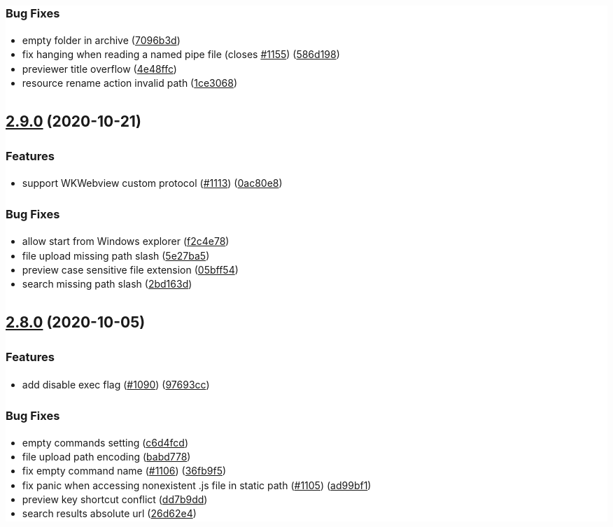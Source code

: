 
### Bug Fixes

* empty folder in archive ([7096b3d](https://github.com/filebrowser/filebrowser/commit/7096b3dab92441981c9964e4a6175af0a255d2be))
* fix hanging when reading a named pipe file (closes [#1155](https://github.com/filebrowser/filebrowser/issues/1155)) ([586d198](https://github.com/filebrowser/filebrowser/commit/586d198d47b525eeccc6fe587573a3ad83adb4f6))
* previewer title overflow ([4e48ffc](https://github.com/filebrowser/filebrowser/commit/4e48ffc14d09dabeea12dc495144277db62b5b7d))
* resource rename action invalid path ([1ce3068](https://github.com/filebrowser/filebrowser/commit/1ce3068a99c80c153fd41359255d173bce6e79e8))

## [2.9.0](https://github.com/filebrowser/filebrowser/compare/v2.8.0...v2.9.0) (2020-10-21)


### Features

* support WKWebview custom protocol ([#1113](https://github.com/filebrowser/filebrowser/issues/1113)) ([0ac80e8](https://github.com/filebrowser/filebrowser/commit/0ac80e8387a69924284259bde448af2813d84ed1))


### Bug Fixes

* allow start from Windows explorer ([f2c4e78](https://github.com/filebrowser/filebrowser/commit/f2c4e78381610879eda5316d38a999c89df6c14a))
* file upload missing path slash ([5e27ba5](https://github.com/filebrowser/filebrowser/commit/5e27ba5c8c1be603c6ae7fec8de48e3532dea1f7))
* preview case sensitive file extension ([05bff54](https://github.com/filebrowser/filebrowser/commit/05bff54b71543fd232f1089c40504d0cbfd106be))
* search missing path slash ([2bd163d](https://github.com/filebrowser/filebrowser/commit/2bd163d92a856d65c8d4615e37898470c1edf2f4))

## [2.8.0](https://github.com/filebrowser/filebrowser/compare/v2.7.0...v2.8.0) (2020-10-05)


### Features

* add disable exec flag ([#1090](https://github.com/filebrowser/filebrowser/issues/1090)) ([97693cc](https://github.com/filebrowser/filebrowser/commit/97693cc6117ce1c956baede91de5dd48b904e175))


### Bug Fixes

* empty commands setting ([c6d4fcd](https://github.com/filebrowser/filebrowser/commit/c6d4fcd08f5f1531c2cef514dc86019e23e7289f))
* file upload path encoding ([babd778](https://github.com/filebrowser/filebrowser/commit/babd7783afe85b790e1c558375d7b5013b2d366f))
* fix empty command name ([#1106](https://github.com/filebrowser/filebrowser/issues/1106)) ([36fb9f5](https://github.com/filebrowser/filebrowser/commit/36fb9f562a2c005ca4390fdebde0b4690201dff9))
* fix panic when accessing nonexistent .js file in static path ([#1105](https://github.com/filebrowser/filebrowser/issues/1105)) ([ad99bf1](https://github.com/filebrowser/filebrowser/commit/ad99bf180197e0e6d82231a86457585de16366a8))
* preview key shortcut conflict ([dd7b9dd](https://github.com/filebrowser/filebrowser/commit/dd7b9ddd8546361060ef99e838a691b2fc6c495a))
* search results absolute url ([26d62e4](https://github.com/filebrowser/filebrowser/commit/26d62e411716a5eb9a5a703e47484cfb3fbf3bd0))
